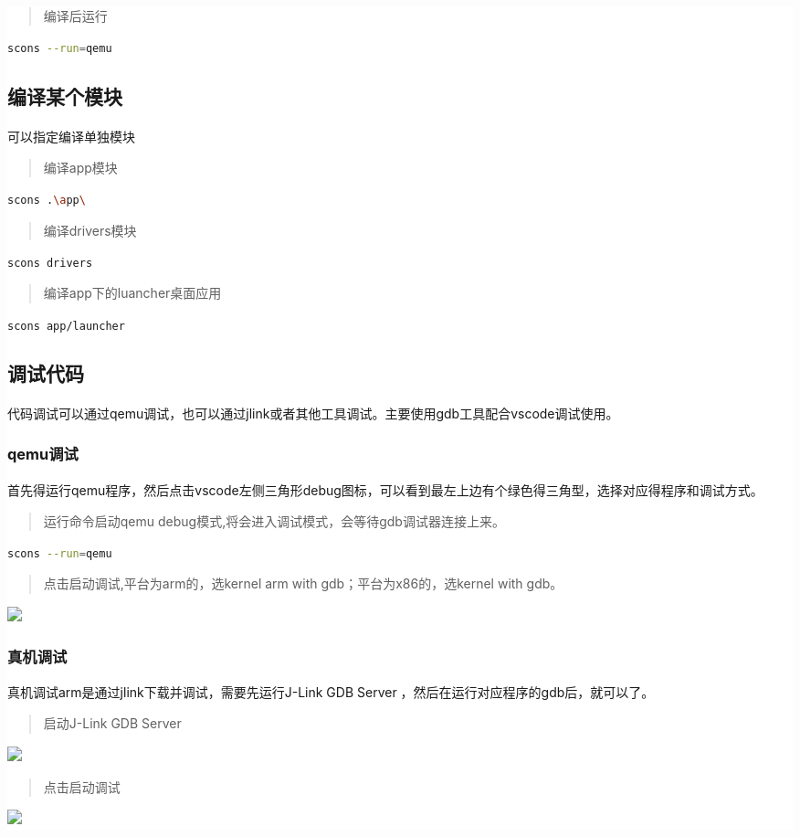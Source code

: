 >编译后运行

```bash
scons --run=qemu
```
## 编译某个模块

可以指定编译单独模块

> 编译app模块

```bash
scons .\app\
```

> 编译drivers模块

```bash
scons drivers
```

> 编译app下的luancher桌面应用

```bash
scons app/launcher
```

## 调试代码

代码调试可以通过qemu调试，也可以通过jlink或者其他工具调试。主要使用gdb工具配合vscode调试使用。

### qemu调试

首先得运行qemu程序，然后点击vscode左侧三角形debug图标，可以看到最左上边有个绿色得三角型，选择对应得程序和调试方式。

>运行命令启动qemu debug模式,将会进入调试模式，会等待gdb调试器连接上来。

```bash
scons --run=qemu
```

>点击启动调试,平台为arm的，选kernel arm with gdb；平台为x86的，选kernel with gdb。

<img src="https://github.com/evilbinary/YiYiYa/blob/main/docs/image/debug-entry.png?raw=true" width="800px" />


### 真机调试
 
真机调试arm是通过jlink下载并调试，需要先运行J-Link GDB Server ，然后在运行对应程序的gdb后，就可以了。


>启动J-Link GDB Server

<img src="https://github.com/evilbinary/YiYiYa/blob/main/docs/image/jlink-server.png?raw=true" width="800px" />



>点击启动调试

<img src="https://github.com/evilbinary/YiYiYa/blob/main/docs/image/debug-stm32.png?raw=true" width="800px" />
